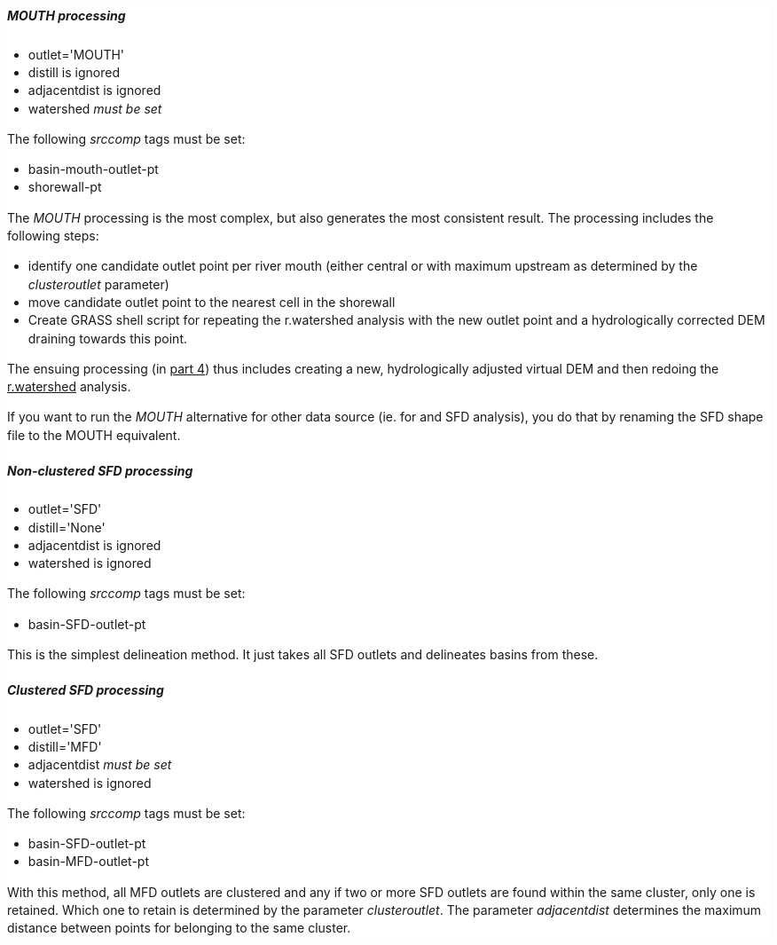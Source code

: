 ##### MOUTH processing

- outlet='MOUTH'
- distill is ignored
- adjacentdist is ignored
- watershed _must be set_

The following _srccomp_ tags must be set:

- basin-mouth-outlet-pt
- shorewall-pt

The _MOUTH_ processing is the most complex, but also generates the most consistent result. The processing includes the following steps:

- identify one candidate outlet point per river mouth (either central or with maximum upstream as determined by the _clusteroutlet_ parameter)
- move candidate outlet point to the nearest cell in the shorewall
- Create GRASS shell script for repeating the r.watershed analysis with the new outlet point and a hydrologically corrected DEM draining towards this point.

The ensuing processing (in [part 4](../basin-delineate-04)) thus includes creating a new, hydrologically adjusted virtual DEM and then redoing the [r.watershed]() analysis.

If you want to run the _MOUTH_ alternative for other data source (ie. for and SFD analysis), you do that by renaming the SFD shape file to the MOUTH equivalent.

##### Non-clustered SFD processing

- outlet='SFD'
- distill='None'
- adjacentdist is ignored
- watershed is ignored

The following _srccomp_ tags must be set:

- basin-SFD-outlet-pt

This is the simplest delineation method. It just takes all SFD outlets and delineates basins from these.

##### Clustered SFD processing

- outlet='SFD'
- distill='MFD'
- adjacentdist _must be set_
- watershed is ignored

The following _srccomp_ tags must be set:

- basin-SFD-outlet-pt
- basin-MFD-outlet-pt


With this method, all MFD outlets are clustered and any if two or more SFD outlets are found within the same cluster, only one is retained. Which one to retain is determined by the parameter _clusteroutlet_. The parameter _adjacentdist_ determines the maximum distance between points for belonging to the same cluster.
